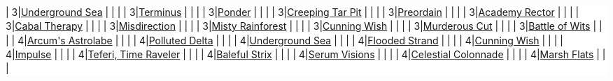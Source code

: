 |                    3|[Underground Sea](http://gatherer.wizards.com/Pages/Card/Details.aspx?multiverseid=886)                 |                     |                                                                                                        |
|                    3|[Terminus](http://gatherer.wizards.com/Pages/Card/Details.aspx?multiverseid=262703)                     |                     |                                                                                                        |
|                    3|[Ponder](http://gatherer.wizards.com/Pages/Card/Details.aspx?multiverseid=451051)                       |                     |                                                                                                        |
|                    3|[Creeping Tar Pit](http://gatherer.wizards.com/Pages/Card/Details.aspx?multiverseid=457138)             |                     |                                                                                                        |
|                    3|[Preordain](http://gatherer.wizards.com/Pages/Card/Details.aspx?multiverseid=405347)                    |                     |                                                                                                        |
|                    3|[Academy Rector](http://gatherer.wizards.com/Pages/Card/Details.aspx?multiverseid=15138)                |                     |                                                                                                        |
|                    3|[Cabal Therapy](http://gatherer.wizards.com/Pages/Card/Details.aspx?multiverseid=413625)                |                     |                                                                                                        |
|                    3|[Misdirection](http://gatherer.wizards.com/Pages/Card/Details.aspx?multiverseid=382310)                 |                     |                                                                                                        |
|                    3|[Misty Rainforest](http://gatherer.wizards.com/Pages/Card/Details.aspx?multiverseid=405102)             |                     |                                                                                                        |
|                    3|[Cunning Wish](http://gatherer.wizards.com/Pages/Card/Details.aspx?multiverseid=34400)                  |                     |                                                                                                        |
|                    3|[Murderous Cut](http://gatherer.wizards.com/Pages/Card/Details.aspx?multiverseid=386613)                |                     |                                                                                                        |
|                    3|[Battle of Wits](http://gatherer.wizards.com/Pages/Card/Details.aspx?multiverseid=83133)                |                     |                                                                                                        |
|                    4|[Arcum's Astrolabe](http://gatherer.wizards.com/Pages/Card/Details.aspx?multiverseid=464169)            |                     |                                                                                                        |
|                    4|[Polluted Delta](http://gatherer.wizards.com/Pages/Card/Details.aspx?multiverseid=405104)               |                     |                                                                                                        |
|                    4|[Underground Sea](http://gatherer.wizards.com/Pages/Card/Details.aspx?multiverseid=886)                 |                     |                                                                                                        |
|                    4|[Flooded Strand](http://gatherer.wizards.com/Pages/Card/Details.aspx?multiverseid=405098)               |                     |                                                                                                        |
|                    4|[Cunning Wish](http://gatherer.wizards.com/Pages/Card/Details.aspx?multiverseid=34400)                  |                     |                                                                                                        |
|                    4|[Impulse](http://gatherer.wizards.com/Pages/Card/Details.aspx?multiverseid=446087)                      |                     |                                                                                                        |
|                    4|[Teferi, Time Raveler](http://gatherer.wizards.com/Pages/Card/Details.aspx?multiverseid=461148)         |                     |                                                                                                        |
|                    4|[Baleful Strix](http://gatherer.wizards.com/Pages/Card/Details.aspx?multiverseid=376260)                |                     |                                                                                                        |
|                    4|[Serum Visions](http://gatherer.wizards.com/Pages/Card/Details.aspx?multiverseid=50145)                 |                     |                                                                                                        |
|                    4|[Celestial Colonnade](http://gatherer.wizards.com/Pages/Card/Details.aspx?multiverseid=457137)          |                     |                                                                                                        |
|                    4|[Marsh Flats](http://gatherer.wizards.com/Pages/Card/Details.aspx?multiverseid=405101)                  |                     |                                                                                                        |